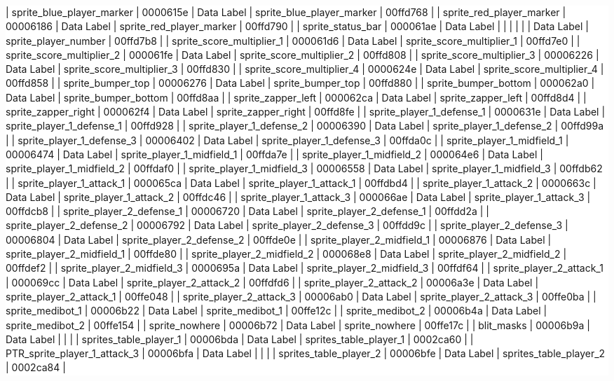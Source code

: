 | sprite_blue_player_marker           | 0000615e | Data Label        | sprite_blue_player_marker           | 00ffd768 |
| sprite_red_player_marker            | 00006186 | Data Label        | sprite_red_player_marker            | 00ffd790 |
| sprite_status_bar                   | 000061ae | Data Label        |                                     |          |
|                                     |          | Data Label        | sprite_player_number                | 00ffd7b8 |
| sprite_score_multiplier_1           | 000061d6 | Data Label        | sprite_score_multiplier_1           | 00ffd7e0 |
| sprite_score_multiplier_2           | 000061fe | Data Label        | sprite_score_multiplier_2           | 00ffd808 |
| sprite_score_multiplier_3           | 00006226 | Data Label        | sprite_score_multiplier_3           | 00ffd830 |
| sprite_score_multiplier_4           | 0000624e | Data Label        | sprite_score_multiplier_4           | 00ffd858 |
| sprite_bumper_top                   | 00006276 | Data Label        | sprite_bumper_top                   | 00ffd880 |
| sprite_bumper_bottom                | 000062a0 | Data Label        | sprite_bumper_bottom                | 00ffd8aa |
| sprite_zapper_left                  | 000062ca | Data Label        | sprite_zapper_left                  | 00ffd8d4 |
| sprite_zapper_right                 | 000062f4 | Data Label        | sprite_zapper_right                 | 00ffd8fe |
| sprite_player_1_defense_1           | 0000631e | Data Label        | sprite_player_1_defense_1           | 00ffd928 |
| sprite_player_1_defense_2           | 00006390 | Data Label        | sprite_player_1_defense_2           | 00ffd99a |
| sprite_player_1_defense_3           | 00006402 | Data Label        | sprite_player_1_defense_3           | 00ffda0c |
| sprite_player_1_midfield_1          | 00006474 | Data Label        | sprite_player_1_midfield_1          | 00ffda7e |
| sprite_player_1_midfield_2          | 000064e6 | Data Label        | sprite_player_1_midfield_2          | 00ffdaf0 |
| sprite_player_1_midfield_3          | 00006558 | Data Label        | sprite_player_1_midfield_3          | 00ffdb62 |
| sprite_player_1_attack_1            | 000065ca | Data Label        | sprite_player_1_attack_1            | 00ffdbd4 |
| sprite_player_1_attack_2            | 0000663c | Data Label        | sprite_player_1_attack_2            | 00ffdc46 |
| sprite_player_1_attack_3            | 000066ae | Data Label        | sprite_player_1_attack_3            | 00ffdcb8 |
| sprite_player_2_defense_1           | 00006720 | Data Label        | sprite_player_2_defense_1           | 00ffdd2a |
| sprite_player_2_defense_2           | 00006792 | Data Label        | sprite_player_2_defense_3           | 00ffdd9c |
| sprite_player_2_defense_3           | 00006804 | Data Label        | sprite_player_2_defense_2           | 00ffde0e |
| sprite_player_2_midfield_1          | 00006876 | Data Label        | sprite_player_2_midfield_1          | 00ffde80 |
| sprite_player_2_midfield_2          | 000068e8 | Data Label        | sprite_player_2_midfield_2          | 00ffdef2 |
| sprite_player_2_midfield_3          | 0000695a | Data Label        | sprite_player_2_midfield_3          | 00ffdf64 |
| sprite_player_2_attack_1            | 000069cc | Data Label        | sprite_player_2_attack_2            | 00ffdfd6 |
| sprite_player_2_attack_2            | 00006a3e | Data Label        | sprite_player_2_attack_1            | 00ffe048 |
| sprite_player_2_attack_3            | 00006ab0 | Data Label        | sprite_player_2_attack_3            | 00ffe0ba |
| sprite_medibot_1                    | 00006b22 | Data Label        | sprite_medibot_1                    | 00ffe12c |
| sprite_medibot_2                    | 00006b4a | Data Label        | sprite_medibot_2                    | 00ffe154 |
| sprite_nowhere                      | 00006b72 | Data Label        | sprite_nowhere                      | 00ffe17c |
| blit_masks                          | 00006b9a | Data Label        |                                     |          |
| sprites_table_player_1              | 00006bda | Data Label        | sprites_table_player_1              | 0002ca60 |
| PTR_sprite_player_1_attack_3        | 00006bfa | Data Label        |                                     |          |
| sprites_table_player_2              | 00006bfe | Data Label        | sprites_table_player_2              | 0002ca84 |